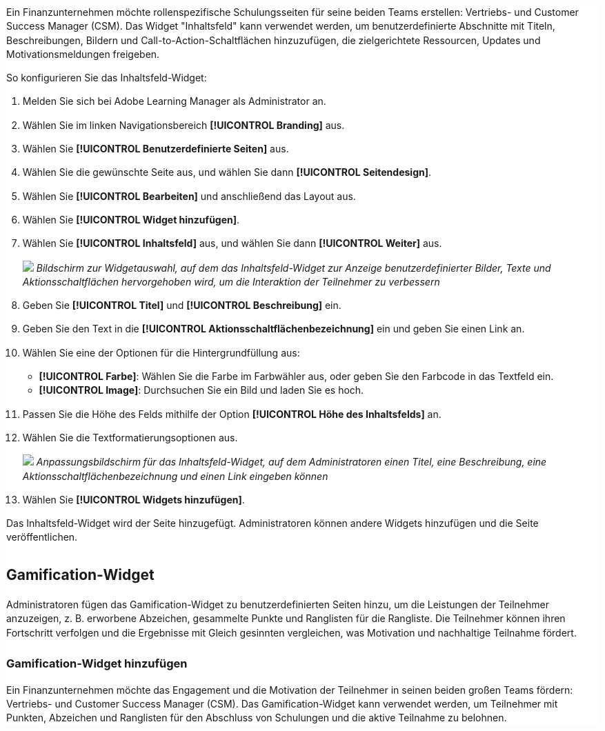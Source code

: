 Ein Finanzunternehmen möchte rollenspezifische Schulungsseiten für seine beiden Teams erstellen: Vertriebs- und Customer Success Manager (CSM). Das Widget &quot;Inhaltsfeld&quot; kann verwendet werden, um benutzerdefinierte Abschnitte mit Titeln, Beschreibungen, Bildern und Call-to-Action-Schaltflächen hinzuzufügen, die zielgerichtete Ressourcen, Updates und Motivationsmeldungen freigeben.

So konfigurieren Sie das Inhaltsfeld-Widget:

1. Melden Sie sich bei Adobe Learning Manager als Administrator an.
2. Wählen Sie im linken Navigationsbereich **[!UICONTROL Branding]** aus.
3. Wählen Sie **[!UICONTROL Benutzerdefinierte Seiten]** aus.
4. Wählen Sie die gewünschte Seite aus, und wählen Sie dann **[!UICONTROL Seitendesign]**.
5. Wählen Sie **[!UICONTROL Bearbeiten]** und anschließend das Layout aus.
6. Wählen Sie **[!UICONTROL Widget hinzufügen]**.
7. Wählen Sie **[!UICONTROL Inhaltsfeld]** aus, und wählen Sie dann **[!UICONTROL Weiter]** aus.

   ![](assets/select-content-box.png)
   _Bildschirm zur Widgetauswahl, auf dem das Inhaltsfeld-Widget zur Anzeige benutzerdefinierter Bilder, Texte und Aktionsschaltflächen hervorgehoben wird, um die Interaktion der Teilnehmer zu verbessern_

8. Geben Sie **[!UICONTROL Titel]** und **[!UICONTROL Beschreibung]** ein.
9. Geben Sie den Text in die **[!UICONTROL Aktionsschaltflächenbezeichnung]** ein und geben Sie einen Link an.
10. Wählen Sie eine der Optionen für die Hintergrundfüllung aus:

    * **[!UICONTROL Farbe]**: Wählen Sie die Farbe im Farbwähler aus, oder geben Sie den Farbcode in das Textfeld ein.
    * **[!UICONTROL Image]**: Durchsuchen Sie ein Bild und laden Sie es hoch.

11. Passen Sie die Höhe des Felds mithilfe der Option **[!UICONTROL Höhe des Inhaltsfelds]** an.
12. Wählen Sie die Textformatierungsoptionen aus.

    ![](assets/configure-content-box.png)
    _Anpassungsbildschirm für das Inhaltsfeld-Widget, auf dem Administratoren einen Titel, eine Beschreibung, eine Aktionsschaltflächenbezeichnung und einen Link eingeben können_

13. Wählen Sie **[!UICONTROL Widgets hinzufügen]**.

Das Inhaltsfeld-Widget wird der Seite hinzugefügt. Administratoren können andere Widgets hinzufügen und die Seite veröffentlichen.

## Gamification-Widget

Administratoren fügen das Gamification-Widget zu benutzerdefinierten Seiten hinzu, um die Leistungen der Teilnehmer anzuzeigen, z. B. erworbene Abzeichen, gesammelte Punkte und Ranglisten für die Rangliste. Die Teilnehmer können ihren Fortschritt verfolgen und die Ergebnisse mit Gleich gesinnten vergleichen, was Motivation und nachhaltige Teilnahme fördert.

### Gamification-Widget hinzufügen

Ein Finanzunternehmen möchte das Engagement und die Motivation der Teilnehmer in seinen beiden großen Teams fördern: Vertriebs- und Customer Success Manager (CSM). Das Gamification-Widget kann verwendet werden, um Teilnehmer mit Punkten, Abzeichen und Ranglisten für den Abschluss von Schulungen und die aktive Teilnahme zu belohnen.
